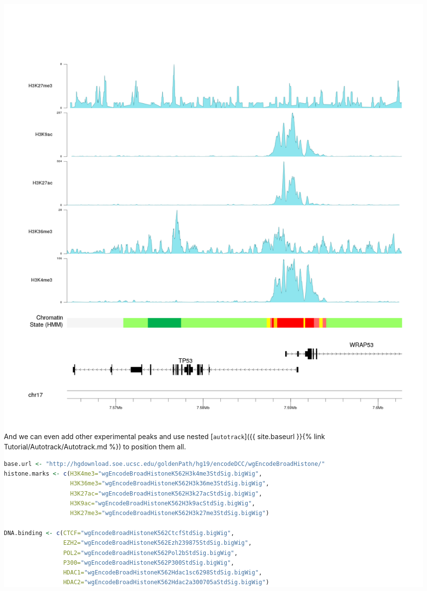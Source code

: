 ![plot of chunk Figure14](images//Figure14-1.png)

And we can even add other experimental peaks and use nested 
[`autotrack`]({{ site.baseurl }}{% link Tutorial/Autotrack/Autotrack.md %}) to
position them all.


```r
base.url <- "http://hgdownload.soe.ucsc.edu/goldenPath/hg19/encodeDCC/wgEncodeBroadHistone/"
histone.marks <- c(H3K4me3="wgEncodeBroadHistoneK562H3k4me3StdSig.bigWig",
                   H3K36me3="wgEncodeBroadHistoneK562H3k36me3StdSig.bigWig",
                   H3K27ac="wgEncodeBroadHistoneK562H3k27acStdSig.bigWig",
                   H3K9ac="wgEncodeBroadHistoneK562H3k9acStdSig.bigWig",
                   H3K27me3="wgEncodeBroadHistoneK562H3k27me3StdSig.bigWig")

DNA.binding <- c(CTCF="wgEncodeBroadHistoneK562CtcfStdSig.bigWig",
                 EZH2="wgEncodeBroadHistoneK562Ezh239875StdSig.bigWig",
                 POL2="wgEncodeBroadHistoneK562Pol2bStdSig.bigWig",
                 P300="wgEncodeBroadHistoneK562P300StdSig.bigWig",
                 HDAC1="wgEncodeBroadHistoneK562Hdac1sc6298StdSig.bigWig",
                 HDAC2="wgEncodeBroadHistoneK562Hdac2a300705aStdSig.bigWig")

```